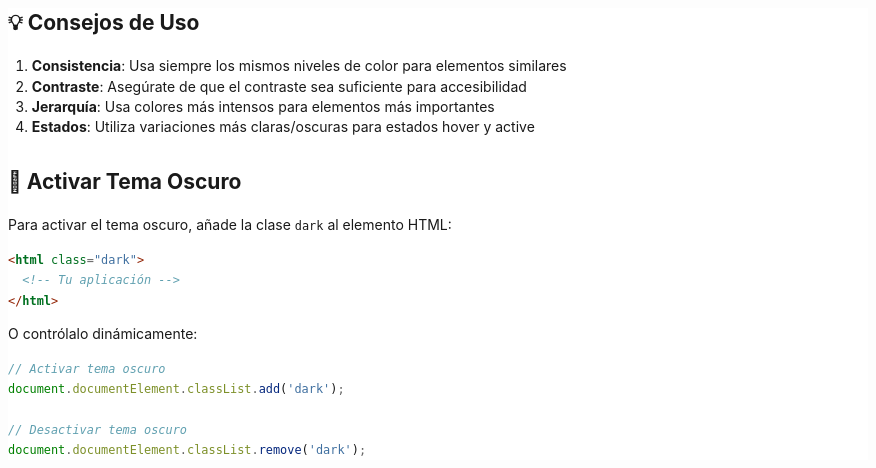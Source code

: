 ## 💡 Consejos de Uso

1. **Consistencia**: Usa siempre los mismos niveles de color para elementos similares
2. **Contraste**: Asegúrate de que el contraste sea suficiente para accesibilidad
3. **Jerarquía**: Usa colores más intensos para elementos más importantes
4. **Estados**: Utiliza variaciones más claras/oscuras para estados hover y active

## 🌟 Activar Tema Oscuro

Para activar el tema oscuro, añade la clase `dark` al elemento HTML:

```html
<html class="dark">
  <!-- Tu aplicación -->
</html>
```

O contrólalo dinámicamente:

```javascript
// Activar tema oscuro
document.documentElement.classList.add('dark');

// Desactivar tema oscuro
document.documentElement.classList.remove('dark');
```
